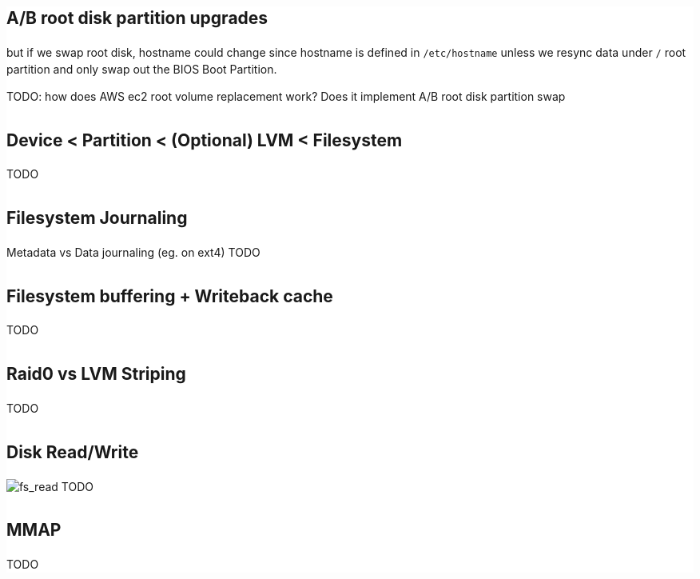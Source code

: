 ## A/B root disk partition upgrades
but if we swap root disk, hostname could change since hostname is defined in `/etc/hostname` unless we resync data under `/` root partition and only swap out the BIOS Boot Partition.

TODO: how does AWS ec2 root volume replacement work? Does it implement A/B root disk partition swap

## Device < Partition < (Optional) LVM < Filesystem
TODO

## Filesystem Journaling
Metadata vs Data journaling (eg. on ext4)
TODO

## Filesystem buffering + Writeback cache
TODO

## Raid0 vs LVM Striping
TODO

## Disk Read/Write
![fs_read](https://www.scylladb.com/wp-content/uploads/Chart_1@1x.svg)
TODO

## MMAP
TODO
